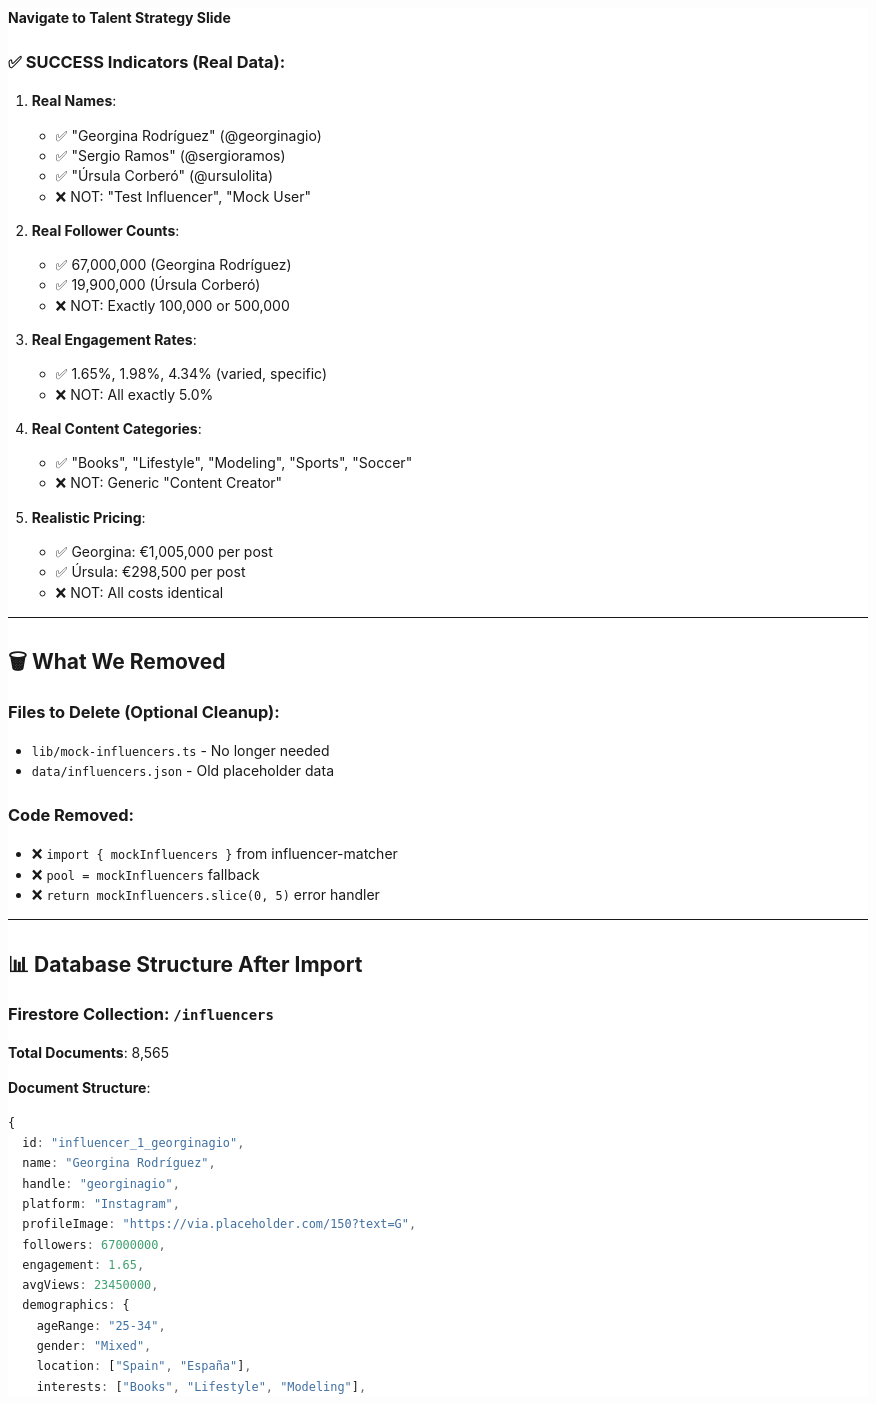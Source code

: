 **Navigate to Talent Strategy Slide**

### ✅ SUCCESS Indicators (Real Data):

1. **Real Names**: 
   - ✅ "Georgina Rodríguez" (@georginagio)
   - ✅ "Sergio Ramos" (@sergioramos)
   - ✅ "Úrsula Corberó" (@ursulolita)
   - ❌ NOT: "Test Influencer", "Mock User"

2. **Real Follower Counts**:
   - ✅ 67,000,000 (Georgina Rodríguez)
   - ✅ 19,900,000 (Úrsula Corberó)
   - ❌ NOT: Exactly 100,000 or 500,000

3. **Real Engagement Rates**:
   - ✅ 1.65%, 1.98%, 4.34% (varied, specific)
   - ❌ NOT: All exactly 5.0%

4. **Real Content Categories**:
   - ✅ "Books", "Lifestyle", "Modeling", "Sports", "Soccer"
   - ❌ NOT: Generic "Content Creator"

5. **Realistic Pricing**:
   - ✅ Georgina: €1,005,000 per post
   - ✅ Úrsula: €298,500 per post
   - ❌ NOT: All costs identical

---

## 🗑️ What We Removed

### Files to Delete (Optional Cleanup):
- `lib/mock-influencers.ts` - No longer needed
- `data/influencers.json` - Old placeholder data

### Code Removed:
- ❌ `import { mockInfluencers }` from influencer-matcher
- ❌ `pool = mockInfluencers` fallback
- ❌ `return mockInfluencers.slice(0, 5)` error handler

---

## 📊 Database Structure After Import

### Firestore Collection: `/influencers`

**Total Documents**: 8,565

**Document Structure**:
```typescript
{
  id: "influencer_1_georginagio",
  name: "Georgina Rodríguez",
  handle: "georginagio",
  platform: "Instagram",
  profileImage: "https://via.placeholder.com/150?text=G",
  followers: 67000000,
  engagement: 1.65,
  avgViews: 23450000,
  demographics: {
    ageRange: "25-34",
    gender: "Mixed",
    location: ["Spain", "España"],
    interests: ["Books", "Lifestyle", "Modeling"],
```